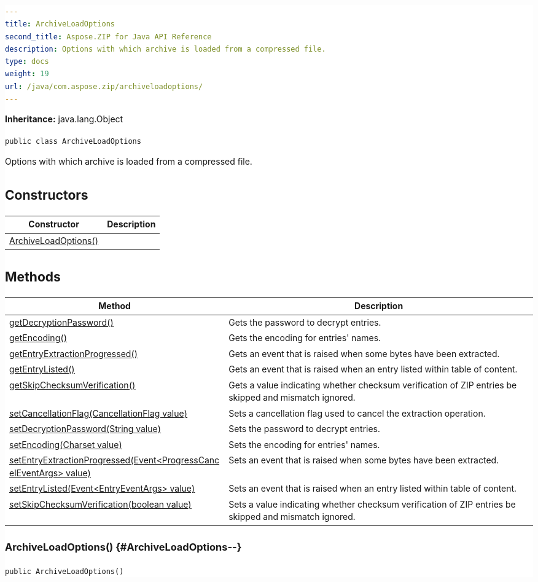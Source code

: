 ```yaml
---
title: ArchiveLoadOptions
second_title: Aspose.ZIP for Java API Reference
description: Options with which archive is loaded from a compressed file.
type: docs
weight: 19
url: /java/com.aspose.zip/archiveloadoptions/
---
```


**Inheritance:**
java.lang.Object
```
public class ArchiveLoadOptions
```

Options with which archive is loaded from a compressed file.
## Constructors

| Constructor | Description |
| --- | --- |
| [ArchiveLoadOptions()](#ArchiveLoadOptions--) |  |
## Methods

| Method | Description |
| --- | --- |
| [getDecryptionPassword()](#getDecryptionPassword--) | Gets the password to decrypt entries. |
| [getEncoding()](#getEncoding--) | Gets the encoding for entries' names. |
| [getEntryExtractionProgressed()](#getEntryExtractionProgressed--) | Gets an event that is raised when some bytes have been extracted. |
| [getEntryListed()](#getEntryListed--) | Gets an event that is raised when an entry listed within table of content. |
| [getSkipChecksumVerification()](#getSkipChecksumVerification--) | Gets a value indicating whether checksum verification of ZIP entries be skipped and mismatch ignored. |
| [setCancellationFlag(CancellationFlag value)](#setCancellationFlag-com.aspose.zip.CancellationFlag-) | Sets a cancellation flag used to cancel the extraction operation. |
| [setDecryptionPassword(String value)](#setDecryptionPassword-java.lang.String-) | Sets the password to decrypt entries. |
| [setEncoding(Charset value)](#setEncoding-java.nio.charset.Charset-) | Sets the encoding for entries' names. |
| [setEntryExtractionProgressed(Event&lt;ProgressCancelEventArgs&gt; value)](#setEntryExtractionProgressed-com.aspose.zip.Event-com.aspose.zip.ProgressCancelEventArgs--) | Sets an event that is raised when some bytes have been extracted. |
| [setEntryListed(Event&lt;EntryEventArgs&gt; value)](#setEntryListed-com.aspose.zip.Event-com.aspose.zip.EntryEventArgs--) | Sets an event that is raised when an entry listed within table of content. |
| [setSkipChecksumVerification(boolean value)](#setSkipChecksumVerification-boolean-) | Sets a value indicating whether checksum verification of ZIP entries be skipped and mismatch ignored. |
### ArchiveLoadOptions() {#ArchiveLoadOptions--}
```
public ArchiveLoadOptions()
```

